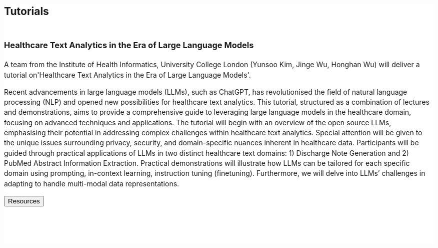 <h2> Tutorials </h2>
  <div class="column">
    <div class="card">
        <div class="container">
        <h3>Healthcare Text Analytics in the Era of Large Language Models</h3>
        <p>A team from the Institute of Health Informatics, University College London (Yunsoo Kim, Jinge Wu, Honghan Wu) will deliver a tutorial on'Healthcare Text Analytics in the Era of Large Language Models'. </p>

<p>Recent advancements in large language models (LLMs), such as ChatGPT, has revolutionised the field of natural language processing (NLP) and opened new
possibilities for healthcare text analytics. This tutorial, structured as a combination of lectures and demonstrations, aims to provide a comprehensive guide to leveraging large language models in the healthcare domain, focusing on advanced techniques and applications. The tutorial will begin with an overview of the open source LLMs, emphasising their potential in addressing complex challenges within healthcare text analytics. Special attention will be given to the unique issues surrounding privacy, security, and domain-specific nuances inherent in healthcare data. Participants will be guided through practical applications of LLMs in two distinct healthcare text domains: 1) Discharge Note Generation and 2) PubMed Abstract Information Extraction. Practical demonstrations will illustrate how LLMs can be tailored for each specific domain using prompting, in-context learning, instruction tuning (finetuning). Furthermore, we will delve into LLMs’ challenges in adapting to handle multi-modal data representations.</p>
<a href="https://ca.linkedin.com/in/alistairewj"><button class="button-2">Resources</button></a>
     <p> </p>
     </div>
    </div>
    <br>
    <br>
    <br>
  </div> 
  
</body>
</html>

